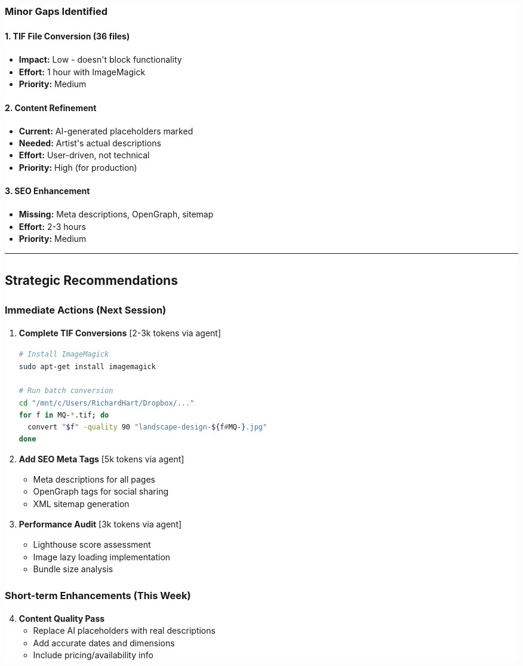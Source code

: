 ### Minor Gaps Identified

#### 1. TIF File Conversion (36 files)
- **Impact:** Low - doesn't block functionality
- **Effort:** 1 hour with ImageMagick
- **Priority:** Medium

#### 2. Content Refinement
- **Current:** AI-generated placeholders marked
- **Needed:** Artist's actual descriptions
- **Effort:** User-driven, not technical
- **Priority:** High (for production)

#### 3. SEO Enhancement
- **Missing:** Meta descriptions, OpenGraph, sitemap
- **Effort:** 2-3 hours
- **Priority:** Medium

---

## Strategic Recommendations

### Immediate Actions (Next Session)

1. **Complete TIF Conversions** [2-3k tokens via agent]
   ```bash
   # Install ImageMagick
   sudo apt-get install imagemagick

   # Run batch conversion
   cd "/mnt/c/Users/RichardHart/Dropbox/..."
   for f in MQ-*.tif; do
     convert "$f" -quality 90 "landscape-design-${f#MQ-}.jpg"
   done
   ```

2. **Add SEO Meta Tags** [5k tokens via agent]
   - Meta descriptions for all pages
   - OpenGraph tags for social sharing
   - XML sitemap generation

3. **Performance Audit** [3k tokens via agent]
   - Lighthouse score assessment
   - Image lazy loading implementation
   - Bundle size analysis

### Short-term Enhancements (This Week)

4. **Content Quality Pass**
   - Replace AI placeholders with real descriptions
   - Add accurate dates and dimensions
   - Include pricing/availability info
